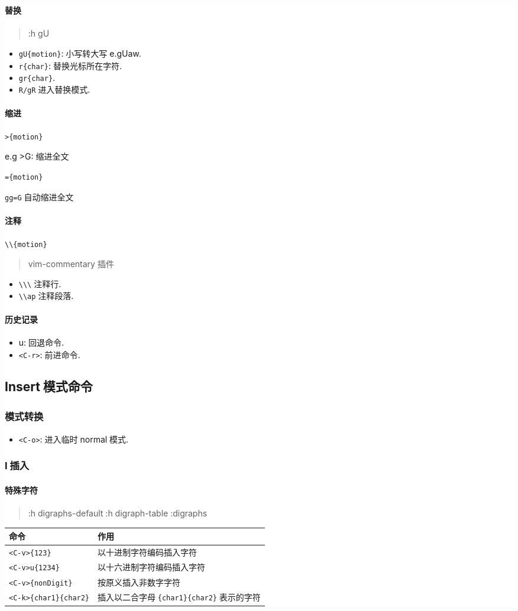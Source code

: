 #### 替换

> :h gU

- `gU{motion}`: 小写转大写 e.gUaw.
- `r{char}`: 替换光标所在字符.
- `gr{char}`.
- `R/gR` 进入替换模式.

#### 缩进

`>{motion}`

e.g >G: 缩进全文

`={motion}`

`gg=G` 自动缩进全文

#### 注释

`\\{motion}`

> vim-commentary 插件

- `\\\` 注释行.
- `\\ap` 注释段落.

#### 历史记录

- u: 回退命令.
- `<C-r>`: 前进命令.

## Insert 模式命令

### 模式转换

- `<C-o>`: 进入临时 normal 模式.

### I 插入

#### 特殊字符

> :h digraphs-default
> :h digraph-table
> :digraphs

| 命令                  | 作用                                       |
| :-------------------- | :----------------------------------------- |
| `<C-v>{123}`          | 以十进制字符编码插入字符                   |
| `<C-v>u{1234}`        | 以十六进制字符编码插入字符                 |
| `<C-v>{nonDigit}`     | 按原义插入非数字字符                       |
| `<C-k>{char1}{char2}` | 插入以二合字母 `{char1}{char2}` 表示的字符 |
